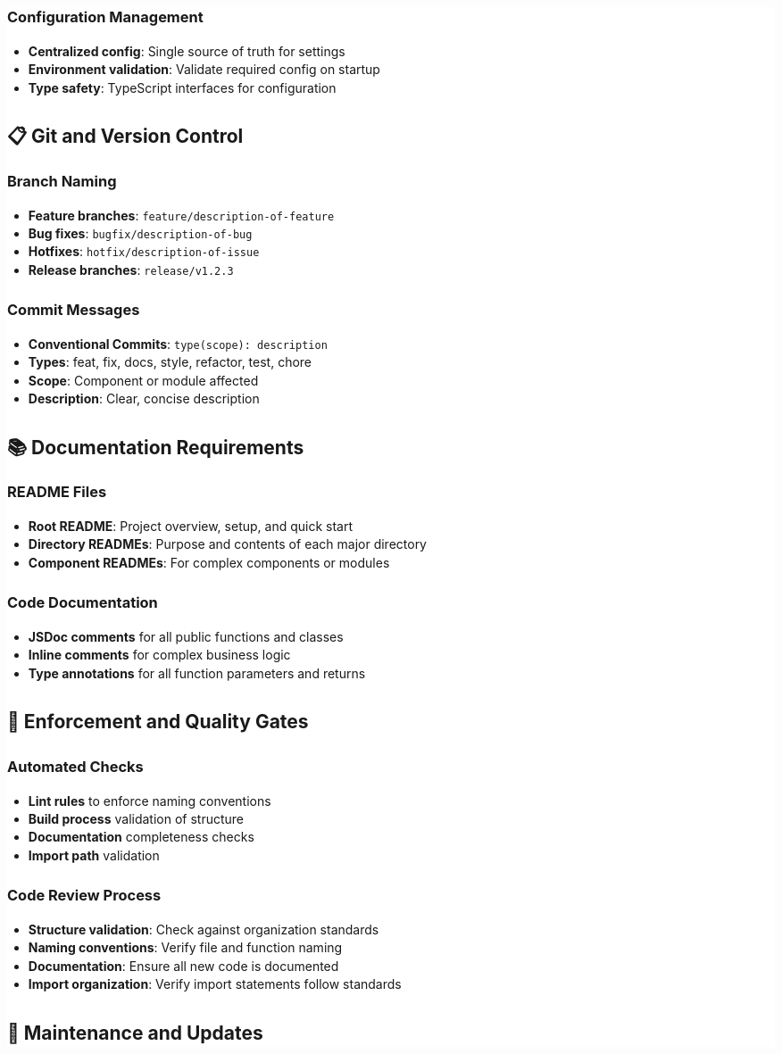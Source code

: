 ### Configuration Management
- **Centralized config**: Single source of truth for settings
- **Environment validation**: Validate required config on startup
- **Type safety**: TypeScript interfaces for configuration

## 📋 Git and Version Control

### Branch Naming
- **Feature branches**: `feature/description-of-feature`
- **Bug fixes**: `bugfix/description-of-bug`
- **Hotfixes**: `hotfix/description-of-issue`
- **Release branches**: `release/v1.2.3`

### Commit Messages
- **Conventional Commits**: `type(scope): description`
- **Types**: feat, fix, docs, style, refactor, test, chore
- **Scope**: Component or module affected
- **Description**: Clear, concise description

## 📚 Documentation Requirements

### README Files
- **Root README**: Project overview, setup, and quick start
- **Directory READMEs**: Purpose and contents of each major directory
- **Component READMEs**: For complex components or modules

### Code Documentation
- **JSDoc comments** for all public functions and classes
- **Inline comments** for complex business logic
- **Type annotations** for all function parameters and returns

## 🚀 Enforcement and Quality Gates

### Automated Checks
- **Lint rules** to enforce naming conventions
- **Build process** validation of structure
- **Documentation** completeness checks
- **Import path** validation

### Code Review Process
- **Structure validation**: Check against organization standards
- **Naming conventions**: Verify file and function naming
- **Documentation**: Ensure all new code is documented
- **Import organization**: Verify import statements follow standards

## 🔄 Maintenance and Updates
